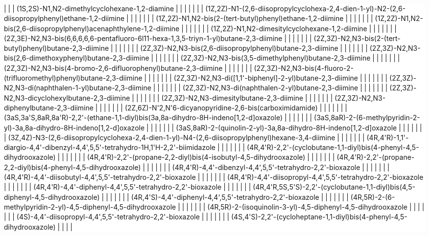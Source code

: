 |               |         | (1S,2S)-N1,N2-dimethylcyclohexane-1,2-diamine                |                  |             |             |
|               |         | (1Z,2Z)-N1-(2,6-diisopropylcyclohexa-2,4-dien-1-yl)-N2-(2,6-diisopropylphenyl)ethane-1,2-diimine |                  |             |             |
|               |         | (1Z,2Z)-N1,N2-bis(2-(tert-butyl)phenyl)ethane-1,2-diimine    |                  |             |             |
|               |         | (1Z,2Z)-N1,N2-bis(2,6-diisopropylphenyl)acenaphthylene-1,2-diimine |                  |             |             |
|               |         | (1Z,2Z)-N1,N2-dimesitylcyclohexane-1,2-diimine               |                  |             |             |
|               |         | (2Z,3E)-N2,N3-bis(6,6,6,6,6-pentafluoro-6l11-hexa-1,3,5-triyn-1-yl)butane-2,3-diimine |                  |             |             |
|               |         | (2Z,3Z)-N2,N3-bis(2-(tert-butyl)phenyl)butane-2,3-diimine    |                  |             |             |
|               |         | (2Z,3Z)-N2,N3-bis(2,6-diisopropylphenyl)butane-2,3-diimine   |                  |             |             |
|               |         | (2Z,3Z)-N2,N3-bis(2,6-dimethoxyphenyl)butane-2,3-diimine     |                  |             |             |
|               |         | (2Z,3Z)-N2,N3-bis(3,5-dimethylphenyl)butane-2,3-diimine      |                  |             |             |
|               |         | (2Z,3Z)-N2,N3-bis(4-bromo-2,6-difluorophenyl)butane-2,3-diimine |                  |             |             |
|               |         | (2Z,3Z)-N2,N3-bis(4-fluoro-2-(trifluoromethyl)phenyl)butane-2,3-diimine |                  |             |             |
|               |         | (2Z,3Z)-N2,N3-di(\[1,1'-biphenyl]-2-yl)butane-2,3-diimine    |                  |             |             |
|               |         | (2Z,3Z)-N2,N3-di(naphthalen-1-yl)butane-2,3-diimine          |                  |             |             |
|               |         | (2Z,3Z)-N2,N3-di(naphthalen-2-yl)butane-2,3-diimine          |                  |             |             |
|               |         | (2Z,3Z)-N2,N3-dicyclohexylbutane-2,3-diimine                 |                  |             |             |
|               |         | (2Z,3Z)-N2,N3-dimesitylbutane-2,3-diimine                    |                  |             |             |
|               |         | (2Z,3Z)-N2,N3-diphenylbutane-2,3-diimine                     |                  |             |             |
|               |         | (2Z,6Z)-N'2,N'6-dicyanopyridine-2,6-bis(carboximidamide)     |                  |             |             |
|               |         | (3aS,3a'S,8aR,8a'R)-2,2'-(ethane-1,1-diyl)bis(3a,8a-dihydro-8H-indeno\[1,2-d]oxazole) |                  |             |             |
|               |         | (3aS,8aR)-2-(6-methylpyridin-2-yl)-3a,8a-dihydro-8H-indeno\[1,2-d]oxazole |                  |             |             |
|               |         | (3aS,8aR)-2-(quinolin-2-yl)-3a,8a-dihydro-8H-indeno\[1,2-d]oxazole |                  |             |             |
|               |         | (3Z,4Z)-N3-(2,6-diisopropylcyclohexa-2,4-dien-1-yl)-N4-(2,6-diisopropylphenyl)hexane-3,4-diimine |                  |             |             |
|               |         | (4R,4'R)-1,1'-diargio-4,4'-dibenzyl-4,4',5,5'-tetrahydro-1H,1'H-2,2'-biimidazole |                  |             |             |
|               |         | (4R,4'R)-2,2'-(cyclobutane-1,1-diyl)bis(4-phenyl-4,5-dihydrooxazole) |                  |             |             |
|               |         | (4R,4'R)-2,2'-(propane-2,2-diyl)bis(4-isobutyl-4,5-dihydrooxazole) |                  |             |             |
|               |         | (4R,4'R)-2,2'-(propane-2,2-diyl)bis(4-phenyl-4,5-dihydrooxazole) |                  |             |             |
|               |         | (4R,4'R)-4,4'-dibenzyl-4,4',5,5'-tetrahydro-2,2'-bioxazole   |                  |             |             |
|               |         | (4R,4'R)-4,4'-diisobutyl-4,4',5,5'-tetrahydro-2,2'-bioxazole |                  |             |             |
|               |         | (4R,4'R)-4,4'-diisopropyl-4,4',5,5'-tetrahydro-2,2'-bioxazole |                  |             |             |
|               |         | (4R,4'R)-4,4'-diphenyl-4,4',5,5'-tetrahydro-2,2'-bioxazole   |                  |             |             |
|               |         | (4R,4'R,5S,5'S)-2,2'-(cyclobutane-1,1-diyl)bis(4,5-diphenyl-4,5-dihydrooxazole) |                  |             |             |
|               |         | (4R,4'S)-4,4'-diphenyl-4,4',5,5'-tetrahydro-2,2'-bioxazole   |                  |             |             |
|               |         | (4R,5R)-2-(6-methylpyridin-2-yl)-4,5-diphenyl-4,5-dihydrooxazole |                  |             |             |
|               |         | (4R,5R)-2-(isoquinolin-3-yl)-4,5-diphenyl-4,5-dihydrooxazole |                  |             |             |
|               |         | (4S)-4,4'-diisopropyl-4,4',5,5'-tetrahydro-2,2'-bioxazole    |                  |             |             |
|               |         | (4S,4'S)-2,2'-(cycloheptane-1,1-diyl)bis(4-phenyl-4,5-dihydrooxazole) |                  |             |             |
